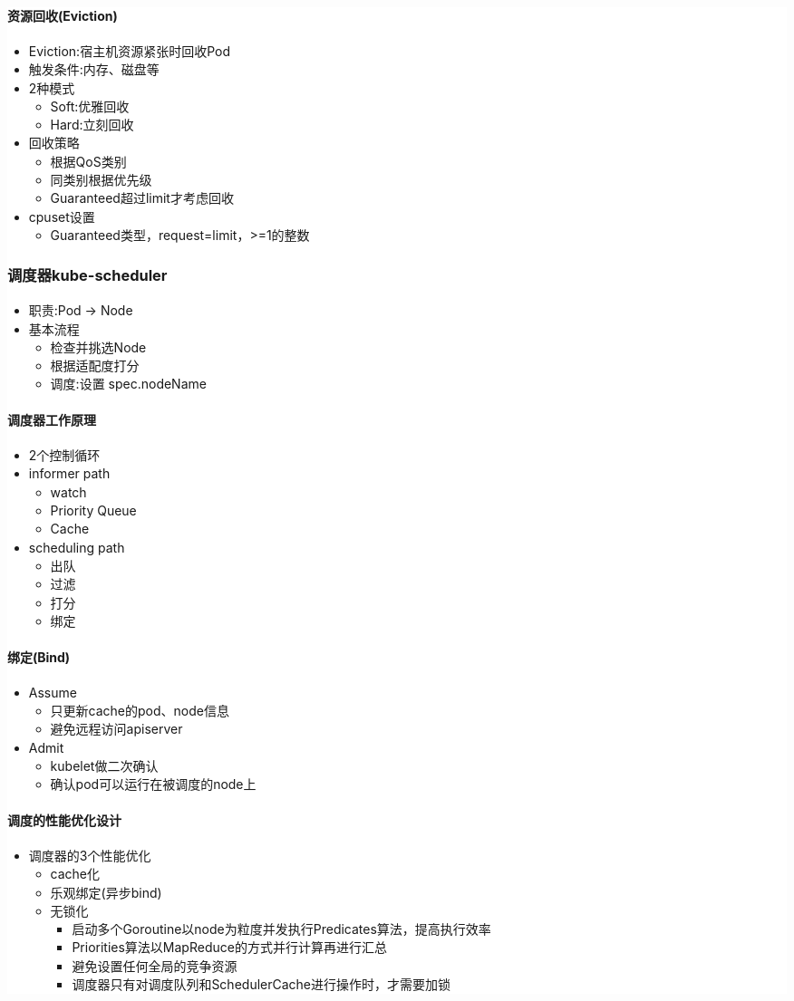 
#### 资源回收(Eviction)
* Eviction:宿主机资源紧张时回收Pod
* 触发条件:内存、磁盘等
* 2种模式
    * Soft:优雅回收
    * Hard:立刻回收
* 回收策略
    * 根据QoS类别
    * 同类别根据优先级
    * Guaranteed超过limit才考虑回收
* cpuset设置
    * Guaranteed类型，request=limit，>=1的整数


### 调度器kube-scheduler
* 职责:Pod -> Node
* 基本流程
    * 检查并挑选Node
    * 根据适配度打分
    * 调度:设置 spec.nodeName

#### 调度器工作原理
* 2个控制循环
* informer path
    * watch
    * Priority Queue
    * Cache
* scheduling path
    * 出队
    * 过滤
    * 打分
    * 绑定

#### 绑定(Bind)
* Assume
    * 只更新cache的pod、node信息
    * 避免远程访问apiserver
* Admit
    * kubelet做二次确认
    * 确认pod可以运行在被调度的node上

#### 调度的性能优化设计
* 调度器的3个性能优化
    * cache化
    * 乐观绑定(异步bind)
    * 无锁化
        * 启动多个Goroutine以node为粒度并发执行Predicates算法，提高执行效率
        * Priorities算法以MapReduce的方式并行计算再进行汇总
        * 避免设置任何全局的竞争资源
        * 调度器只有对调度队列和SchedulerCache进行操作时，才需要加锁
